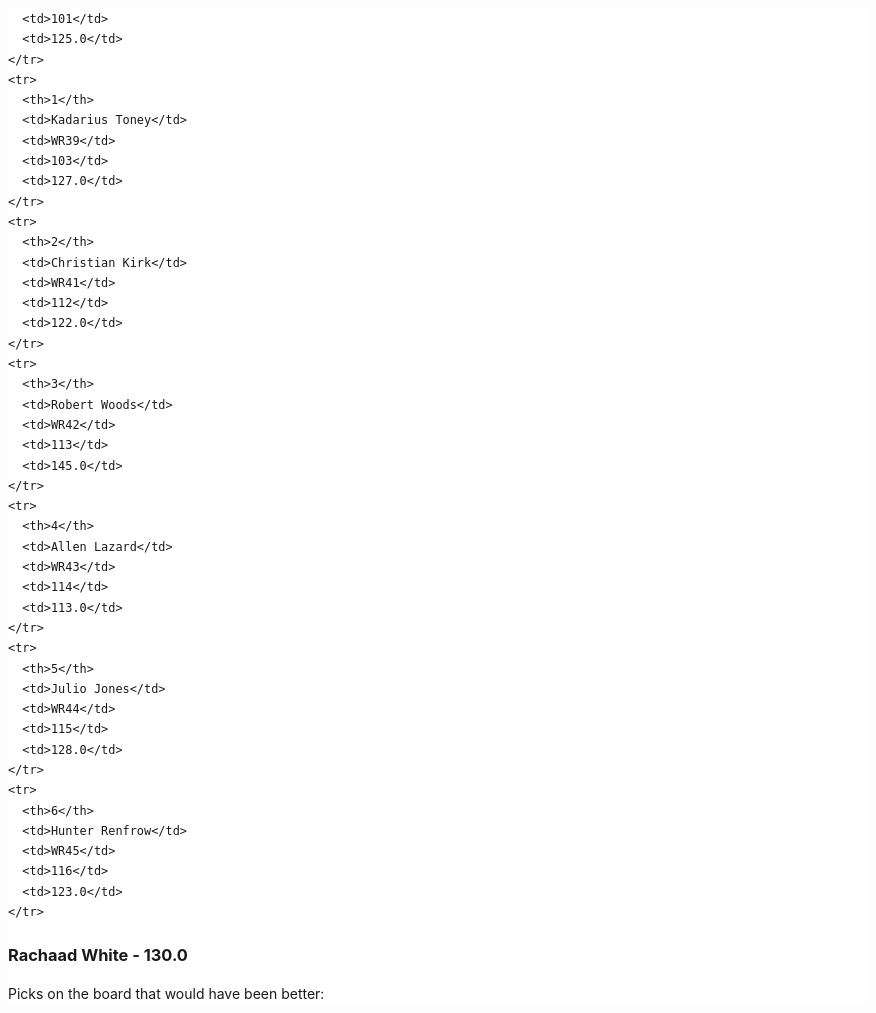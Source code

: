       <td>101</td>
      <td>125.0</td>
    </tr>
    <tr>
      <th>1</th>
      <td>Kadarius Toney</td>
      <td>WR39</td>
      <td>103</td>
      <td>127.0</td>
    </tr>
    <tr>
      <th>2</th>
      <td>Christian Kirk</td>
      <td>WR41</td>
      <td>112</td>
      <td>122.0</td>
    </tr>
    <tr>
      <th>3</th>
      <td>Robert Woods</td>
      <td>WR42</td>
      <td>113</td>
      <td>145.0</td>
    </tr>
    <tr>
      <th>4</th>
      <td>Allen Lazard</td>
      <td>WR43</td>
      <td>114</td>
      <td>113.0</td>
    </tr>
    <tr>
      <th>5</th>
      <td>Julio Jones</td>
      <td>WR44</td>
      <td>115</td>
      <td>128.0</td>
    </tr>
    <tr>
      <th>6</th>
      <td>Hunter Renfrow</td>
      <td>WR45</td>
      <td>116</td>
      <td>123.0</td>
    </tr>
  </tbody>
</table>

### Rachaad White - 130.0

Picks on the board that would have been better:
